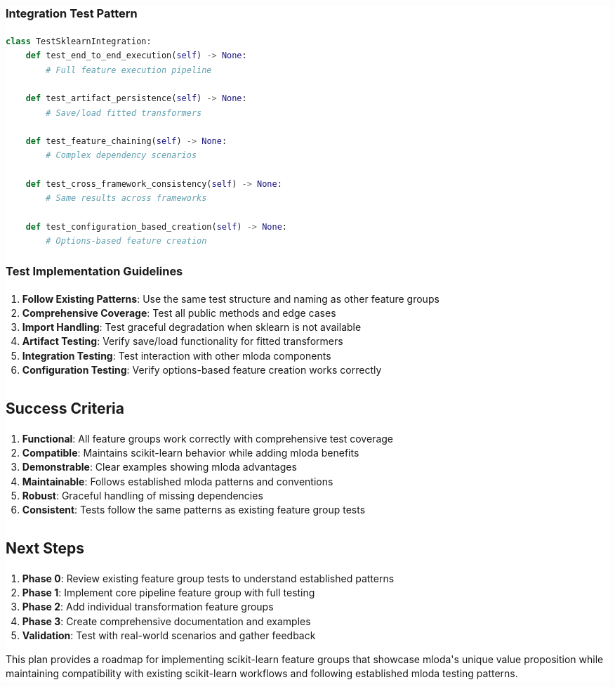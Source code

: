 ### Integration Test Pattern
```python
class TestSklearnIntegration:
    def test_end_to_end_execution(self) -> None:
        # Full feature execution pipeline
        
    def test_artifact_persistence(self) -> None:
        # Save/load fitted transformers
        
    def test_feature_chaining(self) -> None:
        # Complex dependency scenarios
        
    def test_cross_framework_consistency(self) -> None:
        # Same results across frameworks
        
    def test_configuration_based_creation(self) -> None:
        # Options-based feature creation
```

### Test Implementation Guidelines
1. **Follow Existing Patterns**: Use the same test structure and naming as other feature groups
2. **Comprehensive Coverage**: Test all public methods and edge cases
3. **Import Handling**: Test graceful degradation when sklearn is not available
4. **Artifact Testing**: Verify save/load functionality for fitted transformers
5. **Integration Testing**: Test interaction with other mloda components
6. **Configuration Testing**: Verify options-based feature creation works correctly

## Success Criteria

1. **Functional**: All feature groups work correctly with comprehensive test coverage
2. **Compatible**: Maintains scikit-learn behavior while adding mloda benefits
3. **Demonstrable**: Clear examples showing mloda advantages
4. **Maintainable**: Follows established mloda patterns and conventions
5. **Robust**: Graceful handling of missing dependencies
6. **Consistent**: Tests follow the same patterns as existing feature group tests

## Next Steps

1. **Phase 0**: Review existing feature group tests to understand established patterns
2. **Phase 1**: Implement core pipeline feature group with full testing
3. **Phase 2**: Add individual transformation feature groups
4. **Phase 3**: Create comprehensive documentation and examples
5. **Validation**: Test with real-world scenarios and gather feedback

This plan provides a roadmap for implementing scikit-learn feature groups that showcase mloda's unique value proposition while maintaining compatibility with existing scikit-learn workflows and following established mloda testing patterns.

